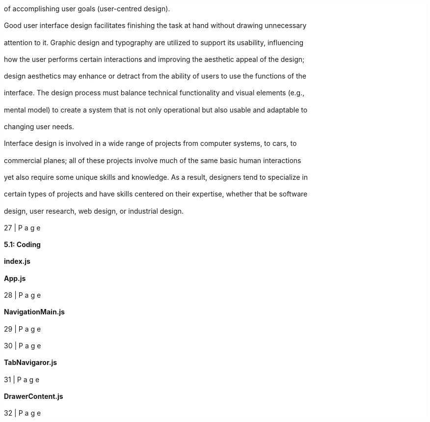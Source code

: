 of accomplishing user goals (user-centred design).

Good user interface design facilitates finishing the task at hand without drawing unnecessary

attention to it. Graphic design and typography are utilized to support its usability, influencing

how the user performs certain interactions and improving the aesthetic appeal of the design;

design aesthetics may enhance or detract from the ability of users to use the functions of the

interface. The design process must balance technical functionality and visual elements (e.g.,

mental model) to create a system that is not only operational but also usable and adaptable to

changing user needs.

Interface design is involved in a wide range of projects from computer systems, to cars, to

commercial planes; all of these projects involve much of the same basic human interactions

yet also require some unique skills and knowledge. As a result, designers tend to specialize in

certain types of projects and have skills centered on their expertise, whether that be software

design, user research, web design, or industrial design.

27 | P a g e





**5.1: Coding**

**index.js**

**App.js**

28 | P a g e





**NavigationMain.js**

29 | P a g e





30 | P a g e





**TabNavigaror.js**

31 | P a g e





**DrawerContent.js**

32 | P a g e



